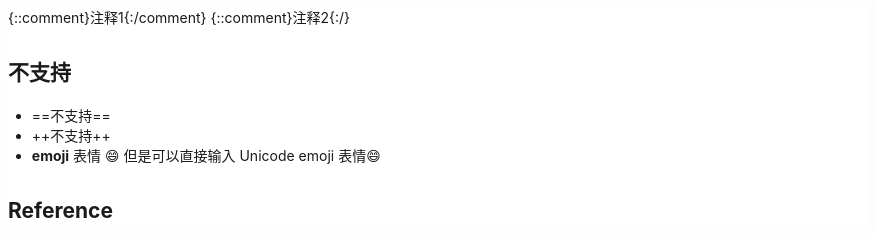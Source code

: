 {::comment}注释1{:/comment}
{::comment}注释2{:/}


## 不支持

- ==不支持==  
- ++不支持++  
- **emoji** 表情 :smile: 但是可以直接输入 Unicode emoji 表情😄

<div class="divider"></div>

## Reference

[^1]: 尾注一，可见数字不重要，标记不重要，唯一起作用的是顺序。
[^2]: 尾注二
[^xyz]: 尾注三

[^1]: 文档末尾的注释文本。